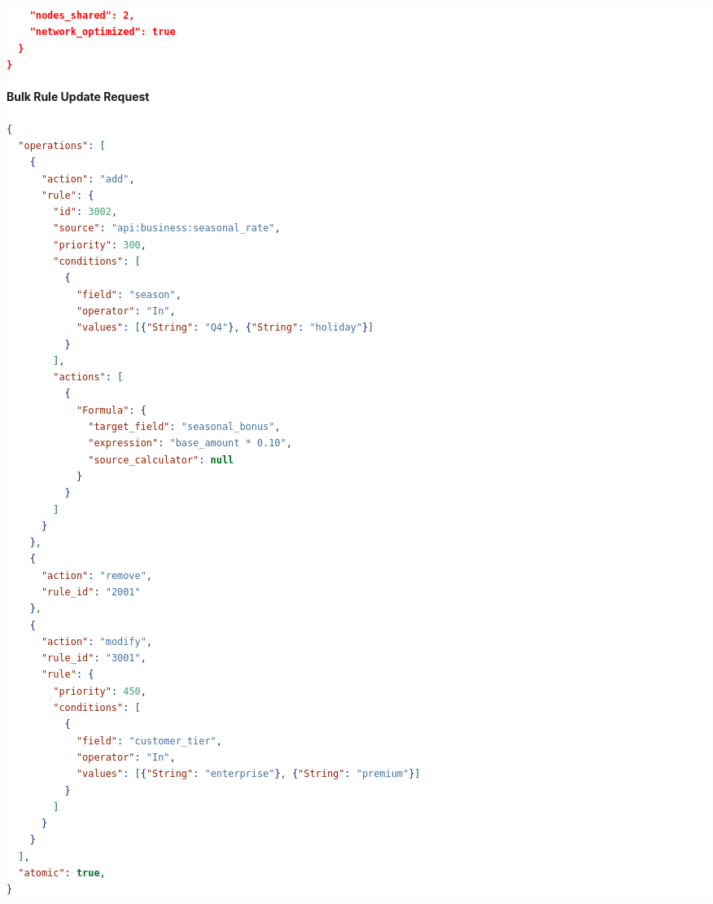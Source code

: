 ```json
    "nodes_shared": 2,
    "network_optimized": true
  }
}
```

#### Bulk Rule Update Request
```json
{
  "operations": [
    {
      "action": "add",
      "rule": {
        "id": 3002,
        "source": "api:business:seasonal_rate",
        "priority": 300,
        "conditions": [
          {
            "field": "season",
            "operator": "In",
            "values": [{"String": "Q4"}, {"String": "holiday"}]
          }
        ],
        "actions": [
          {
            "Formula": {
              "target_field": "seasonal_bonus",
              "expression": "base_amount * 0.10",
              "source_calculator": null
            }
          }
        ]
      }
    },
    {
      "action": "remove",
      "rule_id": "2001"
    },
    {
      "action": "modify",
      "rule_id": "3001",
      "rule": {
        "priority": 450,
        "conditions": [
          {
            "field": "customer_tier",
            "operator": "In",
            "values": [{"String": "enterprise"}, {"String": "premium"}]
          }
        ]
      }
    }
  ],
  "atomic": true,
}
```
